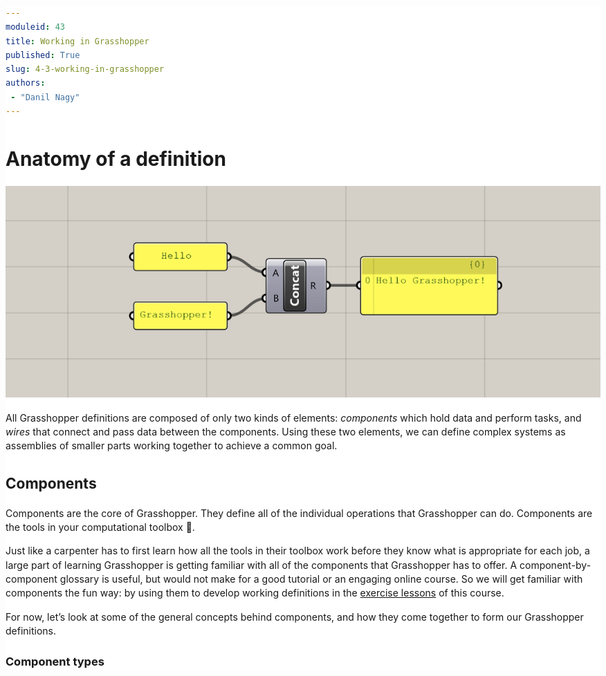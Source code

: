 ```yaml
---
moduleid: 43
title: Working in Grasshopper
published: True
slug: 4-3-working-in-grasshopper
authors:
 - "Danil Nagy"
---
```


# Anatomy of a definition

![description](images/4-3-1.png)

All Grasshopper definitions are composed of only two kinds of elements: _components_ which hold data and perform tasks, and _wires_ that connect and pass data between the components. Using these two elements, we can define complex systems as assemblies of smaller parts working together to achieve a common goal.

## Components

Components are the core of Grasshopper. They define all of the individual operations that Grasshopper can do. Components are the tools in your computational toolbox 🧰.

Just like a carpenter has to first learn how all the tools in their toolbox work before they know what is appropriate for each job, a large part of learning Grasshopper is getting familiar with all of the components that Grasshopper has to offer. A component-by-component glossary is useful, but would not make for a good tutorial or an engaging online course. So we will get familiar with components the fun way: by using them to develop working definitions in the [exercise lessons](https://medium.com/intro-to-grasshopper/search?q=exercise) of this course.

For now, let’s look at some of the general concepts behind components, and how they come together to form our Grasshopper definitions.

### Component types
